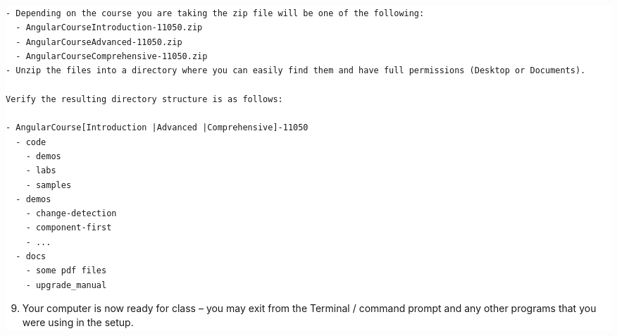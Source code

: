     - Depending on the course you are taking the zip file will be one of the following:
      - AngularCourseIntroduction-11050.zip
      - AngularCourseAdvanced-11050.zip
      - AngularCourseComprehensive-11050.zip
    - Unzip the files into a directory where you can easily find them and have full permissions (Desktop or Documents).

    Verify the resulting directory structure is as follows:

    - AngularCourse[Introduction |Advanced |Comprehensive]-11050
      - code
        - demos
        - labs
        - samples
      - demos
        - change-detection
        - component-first
        - ...
      - docs
        - some pdf files
        - upgrade_manual

9)  Your computer is now ready for class – you may exit from the Terminal / command prompt and any other programs that you were using in the setup.
